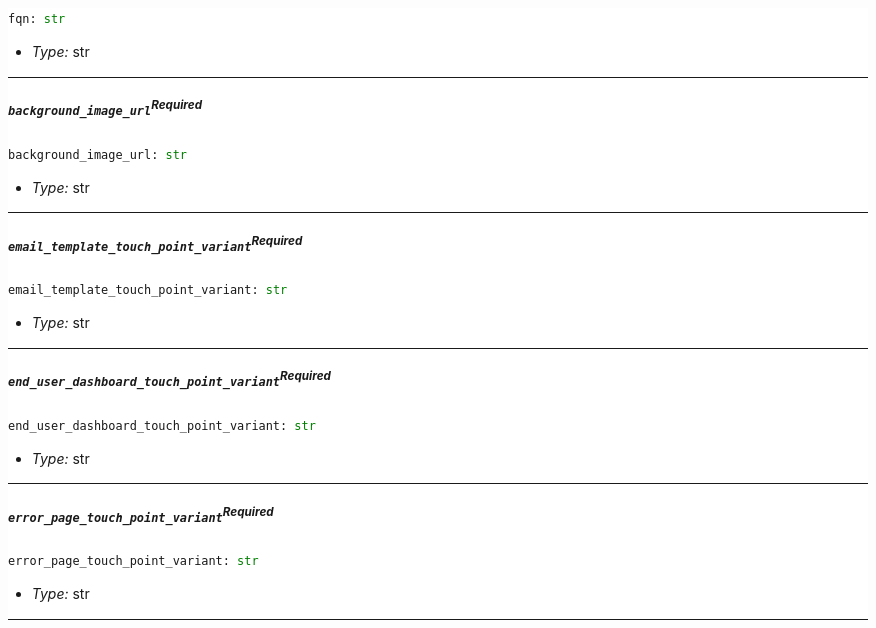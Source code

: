 ```python
fqn: str
```

- *Type:* str

---

##### `background_image_url`<sup>Required</sup> <a name="background_image_url" id="@cdktf/provider-okta.dataOktaThemes.DataOktaThemesThemesOutputReference.property.backgroundImageUrl"></a>

```python
background_image_url: str
```

- *Type:* str

---

##### `email_template_touch_point_variant`<sup>Required</sup> <a name="email_template_touch_point_variant" id="@cdktf/provider-okta.dataOktaThemes.DataOktaThemesThemesOutputReference.property.emailTemplateTouchPointVariant"></a>

```python
email_template_touch_point_variant: str
```

- *Type:* str

---

##### `end_user_dashboard_touch_point_variant`<sup>Required</sup> <a name="end_user_dashboard_touch_point_variant" id="@cdktf/provider-okta.dataOktaThemes.DataOktaThemesThemesOutputReference.property.endUserDashboardTouchPointVariant"></a>

```python
end_user_dashboard_touch_point_variant: str
```

- *Type:* str

---

##### `error_page_touch_point_variant`<sup>Required</sup> <a name="error_page_touch_point_variant" id="@cdktf/provider-okta.dataOktaThemes.DataOktaThemesThemesOutputReference.property.errorPageTouchPointVariant"></a>

```python
error_page_touch_point_variant: str
```

- *Type:* str

---
